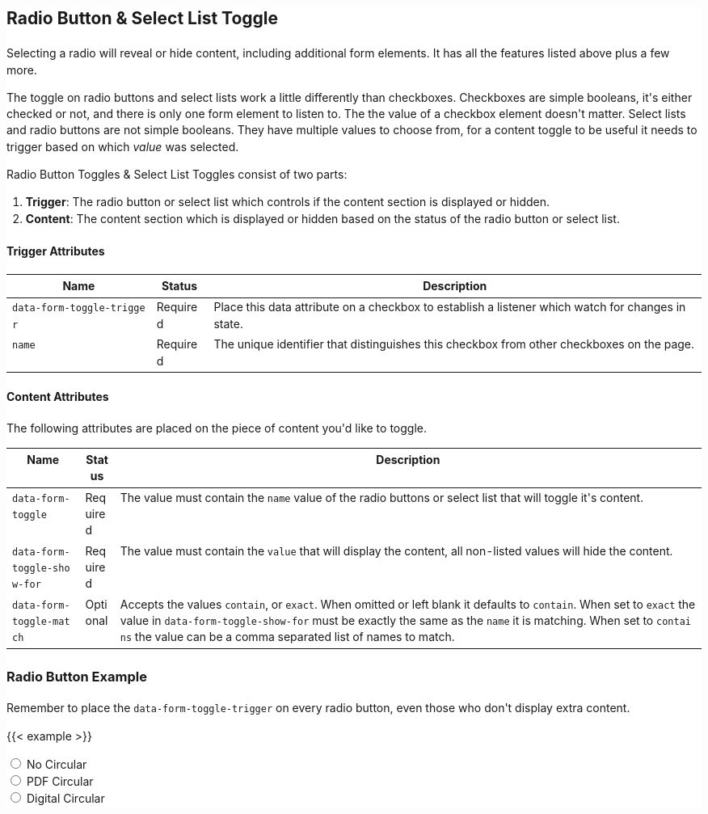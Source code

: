 ## Radio Button & Select List Toggle

Selecting a radio will reveal or hide content, including additional form elements. It has all 
the features listed above plus a few more. 

The toggle on radio buttons and select lists work a little differently than checkboxes. Checkboxes are 
simple booleans, it's either checked or not, and there is only one form element to listen to. The the value of a checkbox 
element doesn't matter. Select lists and radio buttons are not simple booleans. They have multiple values to choose from, 
for a content toggle to be useful it needs to trigger based on which _value_ was selected.

Radio Button Toggles & Select List Toggles consist of two parts: 

1. **Trigger**: The radio button or select list which controls if the content section is displayed or hidden.
2. **Content**: The content section which is displayed or hidden based on the status of the radio button or select list.

#### Trigger Attributes

| Name                           | Status   | Description |
|--------------------------------|----------|-------------|
| `data-form-toggle-trigger`     | Required | Place this data attribute on a checkbox to establish a listener which watch for changes in state. |
| `name`                         | Required | The unique identifier that distinguishes this checkbox from other checkboxes on the page. |

#### Content Attributes

The following attributes are placed on the piece of content you'd like to toggle.

| Name                        | Status   | Description |
|-----------------------------|----------|-------------|
| `data-form-toggle`          | Required | The value must contain the `name` value of the radio buttons or select list that will toggle it's content.  |
| `data-form-toggle-show-for` | Required | The value must contain the `value` that will display the content, all non-listed values will hide the content. |
| `data-form-toggle-match`    | Optional | Accepts the values `contain`, or `exact`. When omitted or left blank it defaults to `contain`. When set to `exact` the value in `data-form-toggle-show-for` must be exactly the same as the `name` it is matching. When set to `contains` the value can be a comma separated list of names to match. |


### Radio Button Example

Remember to place the `data-form-toggle-trigger` on every radio button, even those who don't display extra content.

{{< example >}}
<div class="form-group form-check">
  <input type="radio" name="ad-type" id="ad-type-none" value="none" class="form-check-input" data-form-toggle-trigger>
  <label class="form-check-label" for="ad-type-none">No Circular</label>
</div>
<div class="form-group form-check">
  <input type="radio" name="ad-type" id="ad-type-pdf" value="pdf" class="form-check-input" data-form-toggle-trigger>
  <label class="form-check-label" for="ad-type-pdf">PDF Circular</label>
</div>
<div class="form-group form-check">
  <input type="radio" name="ad-type" id="ad-type-digital" value="digital" class="form-check-input" data-form-toggle-trigger>
  <label class="form-check-label" for="ad-type-digital">Digital Circular</label>
</div>
<div class="form-group form-check d-none" data-form-toggle="ad-type" data-form-toggle-show-for="digital">
  <div class="form-check">